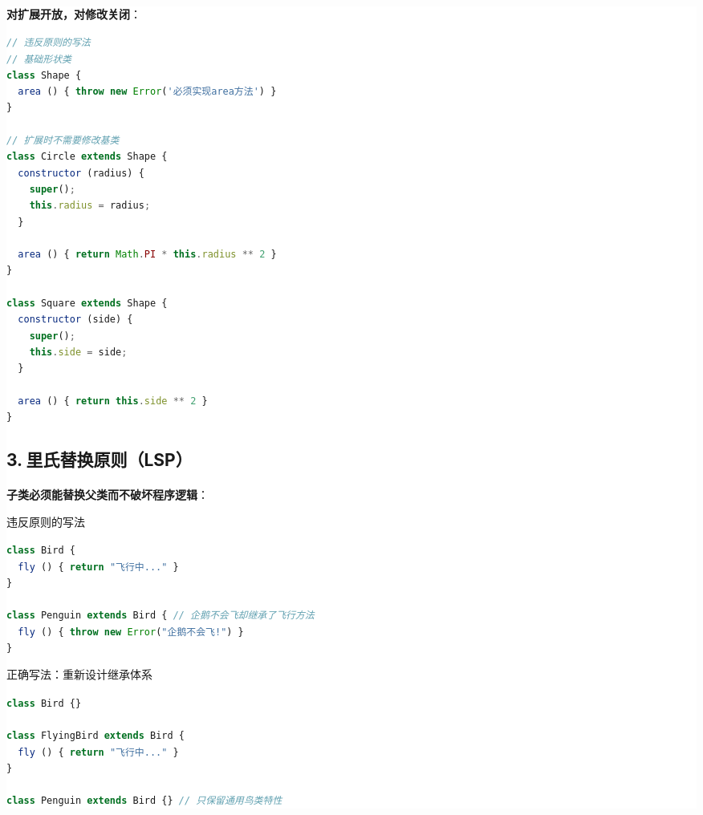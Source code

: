 **对扩展开放，对修改关闭**：

```javascript
// 违反原则的写法
// 基础形状类
class Shape {
  area () { throw new Error('必须实现area方法') }
}

// 扩展时不需要修改基类
class Circle extends Shape {
  constructor (radius) {
    super();
    this.radius = radius;
  }

  area () { return Math.PI * this.radius ** 2 }
}

class Square extends Shape {
  constructor (side) {
    super();
    this.side = side;
  }

  area () { return this.side ** 2 }
}
```

## 3. 里氏替换原则（LSP）

**子类必须能替换父类而不破坏程序逻辑**：

违反原则的写法

```javascript
class Bird {
  fly () { return "飞行中..." }
}

class Penguin extends Bird { // 企鹅不会飞却继承了飞行方法
  fly () { throw new Error("企鹅不会飞!") }
}
```

正确写法：重新设计继承体系

```javascript
class Bird {}

class FlyingBird extends Bird {
  fly () { return "飞行中..." }
}

class Penguin extends Bird {} // 只保留通用鸟类特性
```
